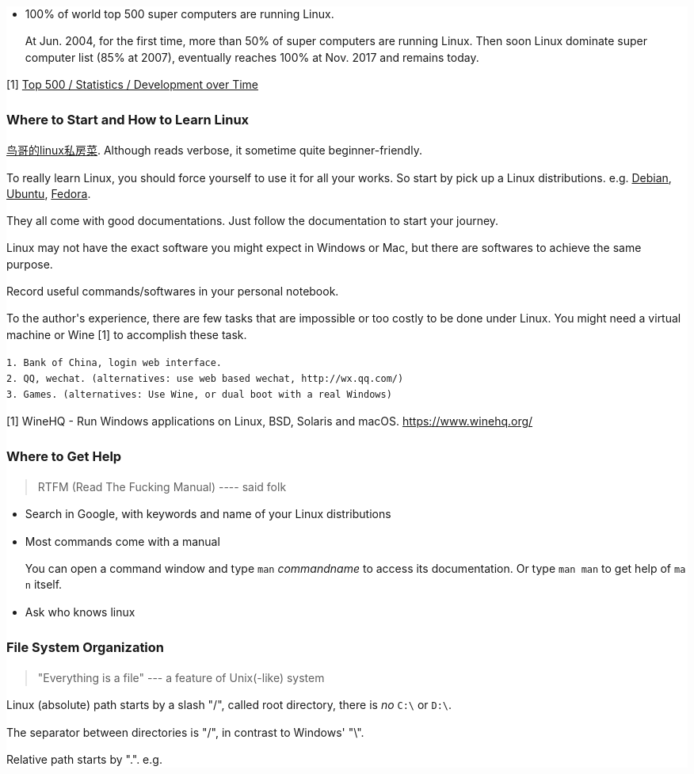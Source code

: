 * 100% of world top 500 super computers are running Linux.

  At Jun. 2004, for the first time, more than 50% of super computers are running Linux. Then soon Linux dominate super computer list (85% at 2007), eventually reaches 100% at Nov. 2017 and remains today.

[1] [Top 500 / Statistics / Development over Time](https://www.top500.org/statistics/overtime/)


### Where to Start and How to Learn Linux

[鸟哥的linux私房菜](http://linux.vbird.org/). Although reads verbose, it sometime quite beginner-friendly.

To really learn Linux, you should force yourself to use it for all your works. So start by pick up a Linux distributions. e.g. [Debian](http://www.debian.org/), [Ubuntu](https://www.ubuntu.com/), [Fedora](https://getfedora.org/).

They all come with good documentations. Just follow the documentation to start your journey.

Linux may not have the exact software you might expect in Windows or Mac, but there are softwares to achieve the same purpose.

Record useful commands/softwares in your personal notebook.

  To the author's experience, there are few tasks that are impossible or too costly to be done under Linux. You might need a virtual machine or Wine [1] to accomplish these task.

    1. Bank of China, login web interface.
    2. QQ, wechat. (alternatives: use web based wechat, http://wx.qq.com/)
    3. Games. (alternatives: Use Wine, or dual boot with a real Windows)

[1] WineHQ - Run Windows applications on Linux, BSD, Solaris and macOS. https://www.winehq.org/


### Where to Get Help

> RTFM (Read The Fucking Manual)
>               ---- said folk

* Search in Google, with keywords and name of your Linux distributions

* Most commands come with a manual

  You can open a command window and type `man` _commandname_ to access its documentation. Or type `man man` to get help of `man` itself.

* Ask who knows linux


### File System Organization

> "Everything is a file"
>            --- a feature of Unix(-like) system

Linux (absolute) path starts by a slash "/", called root directory, there is *no* `C:\` or `D:\`.

The separator between directories is "/", in contrast to Windows' "\\".

Relative path starts by ".". e.g.
